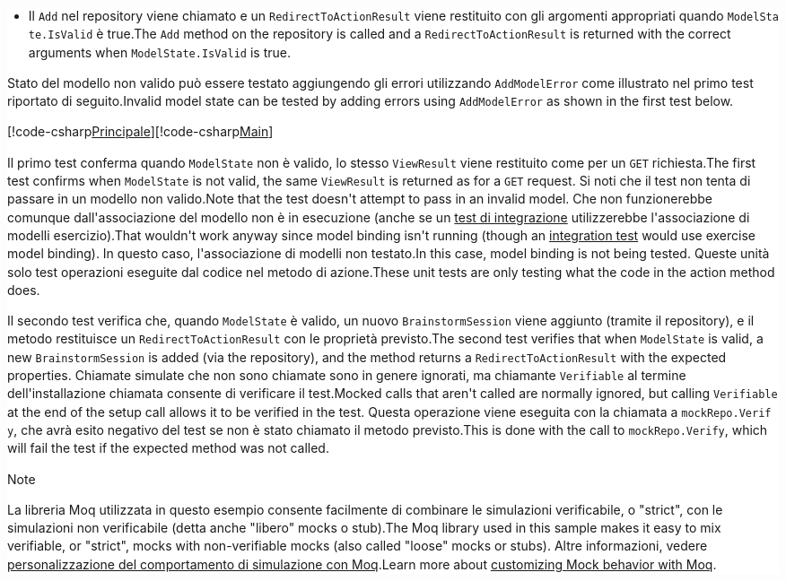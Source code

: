 * <span data-ttu-id="ac8f9-146">Il `Add` nel repository viene chiamato e un `RedirectToActionResult` viene restituito con gli argomenti appropriati quando `ModelState.IsValid` è true.</span><span class="sxs-lookup"><span data-stu-id="ac8f9-146">The `Add` method on the repository is called and a `RedirectToActionResult` is returned with the correct arguments when `ModelState.IsValid` is true.</span></span>

<span data-ttu-id="ac8f9-147">Stato del modello non valido può essere testato aggiungendo gli errori utilizzando `AddModelError` come illustrato nel primo test riportato di seguito.</span><span class="sxs-lookup"><span data-stu-id="ac8f9-147">Invalid model state can be tested by adding errors using `AddModelError` as shown in the first test below.</span></span>

<span data-ttu-id="ac8f9-148">[!code-csharp[Principale](testing/sample/TestingControllersSample/tests/TestingControllersSample.Tests/UnitTests/HomeControllerTests.cs?highlight=8,15-16,37-39&range=35-75)]</span><span class="sxs-lookup"><span data-stu-id="ac8f9-148">[!code-csharp[Main](testing/sample/TestingControllersSample/tests/TestingControllersSample.Tests/UnitTests/HomeControllerTests.cs?highlight=8,15-16,37-39&range=35-75)]</span></span>

<span data-ttu-id="ac8f9-149">Il primo test conferma quando `ModelState` non è valido, lo stesso `ViewResult` viene restituito come per un `GET` richiesta.</span><span class="sxs-lookup"><span data-stu-id="ac8f9-149">The first test confirms when `ModelState` is not valid, the same `ViewResult` is returned as for a `GET` request.</span></span> <span data-ttu-id="ac8f9-150">Si noti che il test non tenta di passare in un modello non valido.</span><span class="sxs-lookup"><span data-stu-id="ac8f9-150">Note that the test doesn't attempt to pass in an invalid model.</span></span> <span data-ttu-id="ac8f9-151">Che non funzionerebbe comunque dall'associazione del modello non è in esecuzione (anche se un [test di integrazione](xref:mvc/controllers/testing#integration-testing) utilizzerebbe l'associazione di modelli esercizio).</span><span class="sxs-lookup"><span data-stu-id="ac8f9-151">That wouldn't work anyway since model binding isn't running (though an [integration test](xref:mvc/controllers/testing#integration-testing) would use exercise model binding).</span></span> <span data-ttu-id="ac8f9-152">In questo caso, l'associazione di modelli non testato.</span><span class="sxs-lookup"><span data-stu-id="ac8f9-152">In this case, model binding is not being tested.</span></span> <span data-ttu-id="ac8f9-153">Queste unità solo test operazioni eseguite dal codice nel metodo di azione.</span><span class="sxs-lookup"><span data-stu-id="ac8f9-153">These unit tests are only testing what the code in the action method does.</span></span>

<span data-ttu-id="ac8f9-154">Il secondo test verifica che, quando `ModelState` è valido, un nuovo `BrainstormSession` viene aggiunto (tramite il repository), e il metodo restituisce un `RedirectToActionResult` con le proprietà previsto.</span><span class="sxs-lookup"><span data-stu-id="ac8f9-154">The second test verifies that when `ModelState` is valid, a new `BrainstormSession` is added (via the repository), and the method returns a `RedirectToActionResult` with the expected properties.</span></span> <span data-ttu-id="ac8f9-155">Chiamate simulate che non sono chiamate sono in genere ignorati, ma chiamante `Verifiable` al termine dell'installazione chiamata consente di verificare il test.</span><span class="sxs-lookup"><span data-stu-id="ac8f9-155">Mocked calls that aren't called are normally ignored, but calling `Verifiable` at the end of the setup call allows it to be verified in the test.</span></span> <span data-ttu-id="ac8f9-156">Questa operazione viene eseguita con la chiamata a `mockRepo.Verify`, che avrà esito negativo del test se non è stato chiamato il metodo previsto.</span><span class="sxs-lookup"><span data-stu-id="ac8f9-156">This is done with the call to `mockRepo.Verify`, which will fail the test if the expected method was not called.</span></span>

> [!NOTE]
> <span data-ttu-id="ac8f9-157">La libreria Moq utilizzata in questo esempio consente facilmente di combinare le simulazioni verificabile, o "strict", con le simulazioni non verificabile (detta anche "libero" mocks o stub).</span><span class="sxs-lookup"><span data-stu-id="ac8f9-157">The Moq library used in this sample makes it easy to mix verifiable, or "strict", mocks with non-verifiable mocks (also called "loose" mocks or stubs).</span></span> <span data-ttu-id="ac8f9-158">Altre informazioni, vedere [personalizzazione del comportamento di simulazione con Moq](https://github.com/Moq/moq4/wiki/Quickstart#customizing-mock-behavior).</span><span class="sxs-lookup"><span data-stu-id="ac8f9-158">Learn more about [customizing Mock behavior with Moq](https://github.com/Moq/moq4/wiki/Quickstart#customizing-mock-behavior).</span></span>
